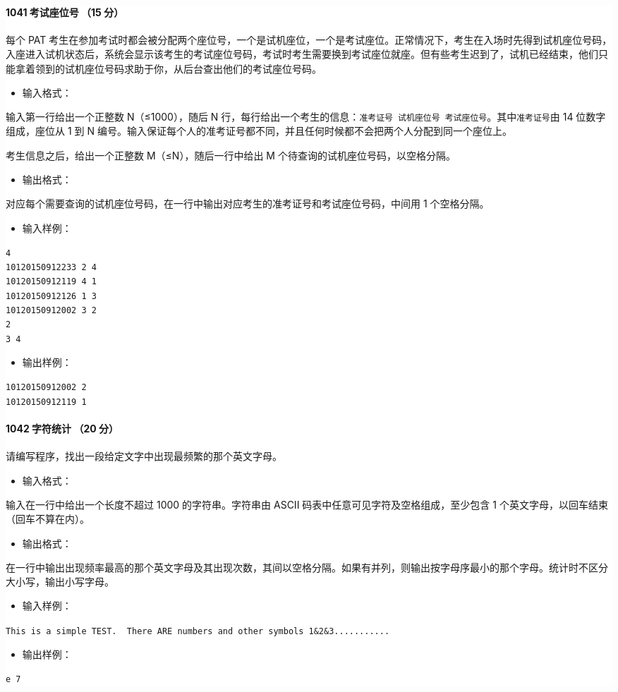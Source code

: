 

#### 1041 考试座位号 （15 分）

每个 PAT 考生在参加考试时都会被分配两个座位号，一个是试机座位，一个是考试座位。正常情况下，考生在入场时先得到试机座位号码，入座进入试机状态后，系统会显示该考生的考试座位号码，考试时考生需要换到考试座位就座。但有些考生迟到了，试机已经结束，他们只能拿着领到的试机座位号码求助于你，从后台查出他们的考试座位号码。

- 输入格式：

输入第一行给出一个正整数 N（≤1000），随后 N 行，每行给出一个考生的信息：`准考证号 试机座位号 考试座位号`。其中`准考证号`由 14 位数字组成，座位从 1 到 N 编号。输入保证每个人的准考证号都不同，并且任何时候都不会把两个人分配到同一个座位上。

考生信息之后，给出一个正整数 M（≤N），随后一行中给出 M 个待查询的试机座位号码，以空格分隔。

- 输出格式：

对应每个需要查询的试机座位号码，在一行中输出对应考生的准考证号和考试座位号码，中间用 1 个空格分隔。

- 输入样例：

```in
4
10120150912233 2 4
10120150912119 4 1
10120150912126 1 3
10120150912002 3 2
2
3 4
```

- 输出样例：

```out
10120150912002 2
10120150912119 1
```





#### 1042 字符统计 （20 分）

请编写程序，找出一段给定文字中出现最频繁的那个英文字母。

- 输入格式：

输入在一行中给出一个长度不超过 1000 的字符串。字符串由 ASCII 码表中任意可见字符及空格组成，至少包含 1 个英文字母，以回车结束（回车不算在内）。

- 输出格式：

在一行中输出出现频率最高的那个英文字母及其出现次数，其间以空格分隔。如果有并列，则输出按字母序最小的那个字母。统计时不区分大小写，输出小写字母。

- 输入样例：

```in
This is a simple TEST.  There ARE numbers and other symbols 1&2&3...........
```

- 输出样例：

```out
e 7
```
